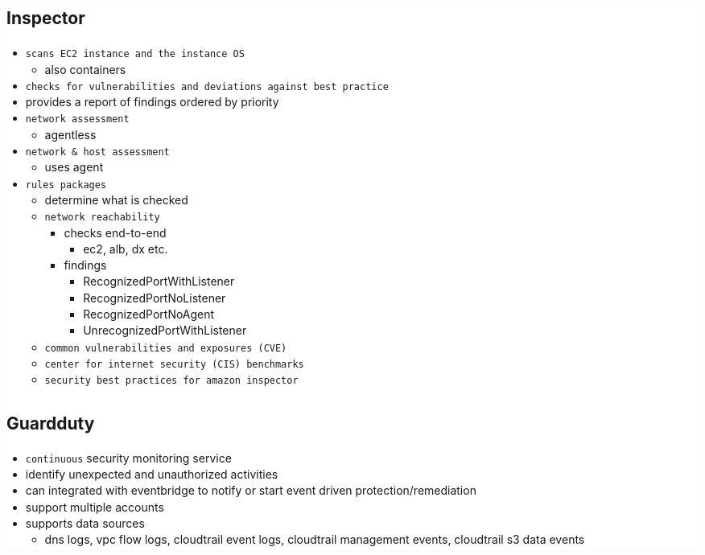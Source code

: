 ## Inspector

- `scans EC2 instance and the instance OS`
  - also containers
- `checks for vulnerabilities and deviations against best practice`
- provides a report of findings ordered by priority
- `network assessment `
  - agentless
- `network & host assessment`
  - uses agent
- `rules packages`
  - determine what is checked
  - `network reachability`
    - checks end-to-end
      - ec2, alb, dx etc.
    - findings
      - RecognizedPortWithListener
      -  RecognizedPortNoListener
      - RecognizedPortNoAgent
      - UnrecognizedPortWithListener
  - `common vulnerabilities and exposures (CVE)`
  - `center for internet security (CIS) benchmarks`
  - `security best practices for amazon inspector`

## Guardduty

- `continuous` security monitoring service
- identify unexpected and unauthorized activities
- can integrated with eventbridge to notify or start event driven protection/remediation
- support multiple accounts
- supports data sources
  - dns logs, vpc flow logs, cloudtrail event logs, cloudtrail management events, cloudtrail s3 data events
